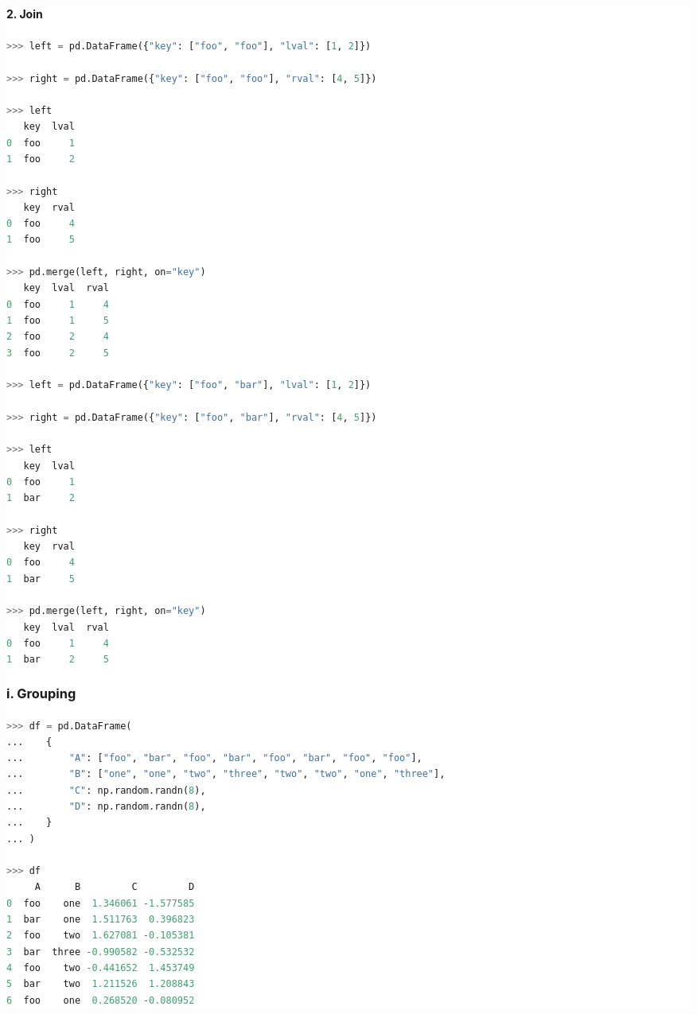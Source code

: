#### 2. Join
```python
>>> left = pd.DataFrame({"key": ["foo", "foo"], "lval": [1, 2]})

>>> right = pd.DataFrame({"key": ["foo", "foo"], "rval": [4, 5]})

>>> left
   key  lval
0  foo     1
1  foo     2

>>> right
   key  rval
0  foo     4
1  foo     5

>>> pd.merge(left, right, on="key")
   key  lval  rval
0  foo     1     4
1  foo     1     5
2  foo     2     4
3  foo     2     5

>>> left = pd.DataFrame({"key": ["foo", "bar"], "lval": [1, 2]})

>>> right = pd.DataFrame({"key": ["foo", "bar"], "rval": [4, 5]})

>>> left 
   key  lval
0  foo     1
1  bar     2

>>> right 
   key  rval
0  foo     4
1  bar     5

>>> pd.merge(left, right, on="key")
   key  lval  rval
0  foo     1     4
1  bar     2     5
```

### i. Grouping
```python
>>> df = pd.DataFrame(
...    {
...        "A": ["foo", "bar", "foo", "bar", "foo", "bar", "foo", "foo"],
...        "B": ["one", "one", "two", "three", "two", "two", "one", "three"],
...        "C": np.random.randn(8),
...        "D": np.random.randn(8),
...    }
... )

>>> df 
     A      B         C         D
0  foo    one  1.346061 -1.577585
1  bar    one  1.511763  0.396823
2  foo    two  1.627081 -0.105381
3  bar  three -0.990582 -0.532532
4  foo    two -0.441652  1.453749
5  bar    two  1.211526  1.208843
6  foo    one  0.268520 -0.080952
```